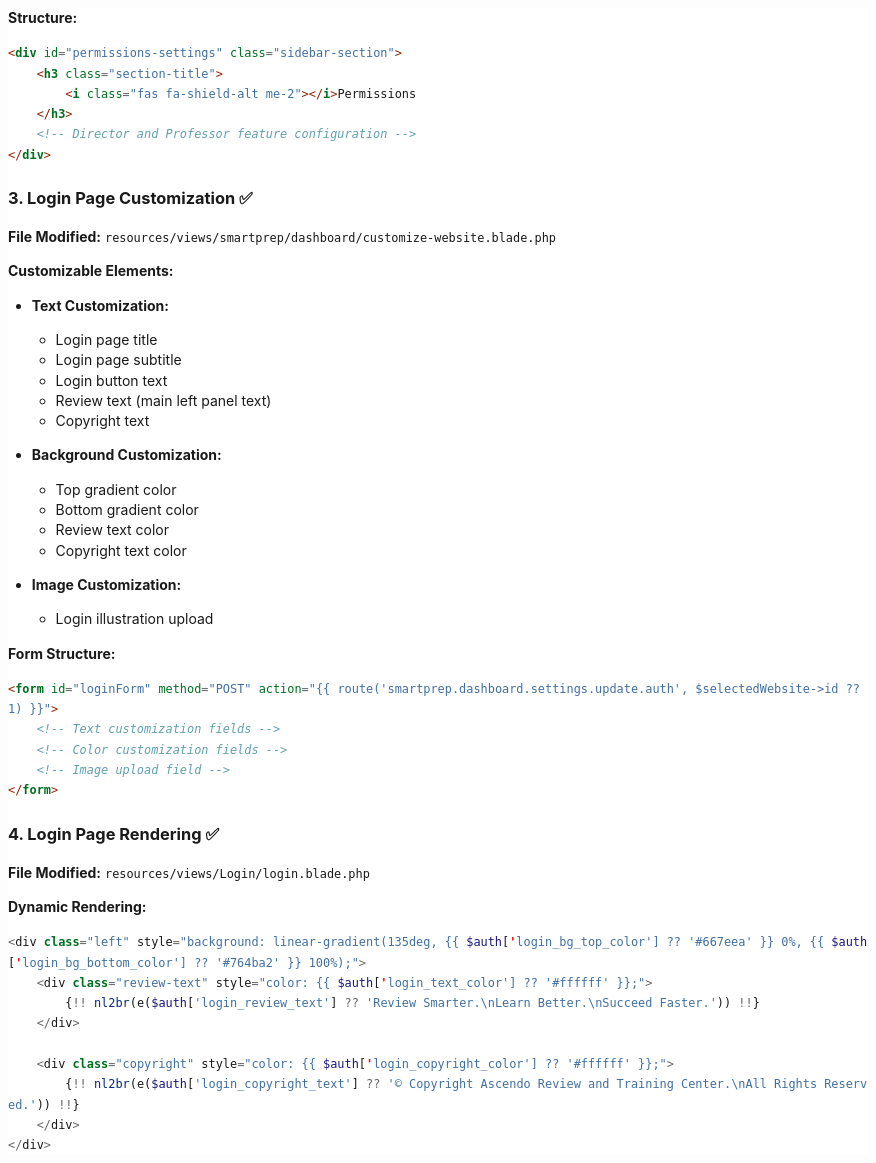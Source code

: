 **Structure:**
```html
<div id="permissions-settings" class="sidebar-section">
    <h3 class="section-title">
        <i class="fas fa-shield-alt me-2"></i>Permissions
    </h3>
    <!-- Director and Professor feature configuration -->
</div>
```

### 3. Login Page Customization ✅
**File Modified:** `resources/views/smartprep/dashboard/customize-website.blade.php`

**Customizable Elements:**
- **Text Customization:**
  - Login page title
  - Login page subtitle
  - Login button text
  - Review text (main left panel text)
  - Copyright text

- **Background Customization:**
  - Top gradient color
  - Bottom gradient color
  - Review text color
  - Copyright text color

- **Image Customization:**
  - Login illustration upload

**Form Structure:**
```html
<form id="loginForm" method="POST" action="{{ route('smartprep.dashboard.settings.update.auth', $selectedWebsite->id ?? 1) }}">
    <!-- Text customization fields -->
    <!-- Color customization fields -->
    <!-- Image upload field -->
</form>
```

### 4. Login Page Rendering ✅
**File Modified:** `resources/views/Login/login.blade.php`

**Dynamic Rendering:**
```php
<div class="left" style="background: linear-gradient(135deg, {{ $auth['login_bg_top_color'] ?? '#667eea' }} 0%, {{ $auth['login_bg_bottom_color'] ?? '#764ba2' }} 100%);">
    <div class="review-text" style="color: {{ $auth['login_text_color'] ?? '#ffffff' }};">
        {!! nl2br(e($auth['login_review_text'] ?? 'Review Smarter.\nLearn Better.\nSucceed Faster.')) !!}
    </div>
    
    <div class="copyright" style="color: {{ $auth['login_copyright_color'] ?? '#ffffff' }};">
        {!! nl2br(e($auth['login_copyright_text'] ?? '© Copyright Ascendo Review and Training Center.\nAll Rights Reserved.')) !!}
    </div>
</div>
```
